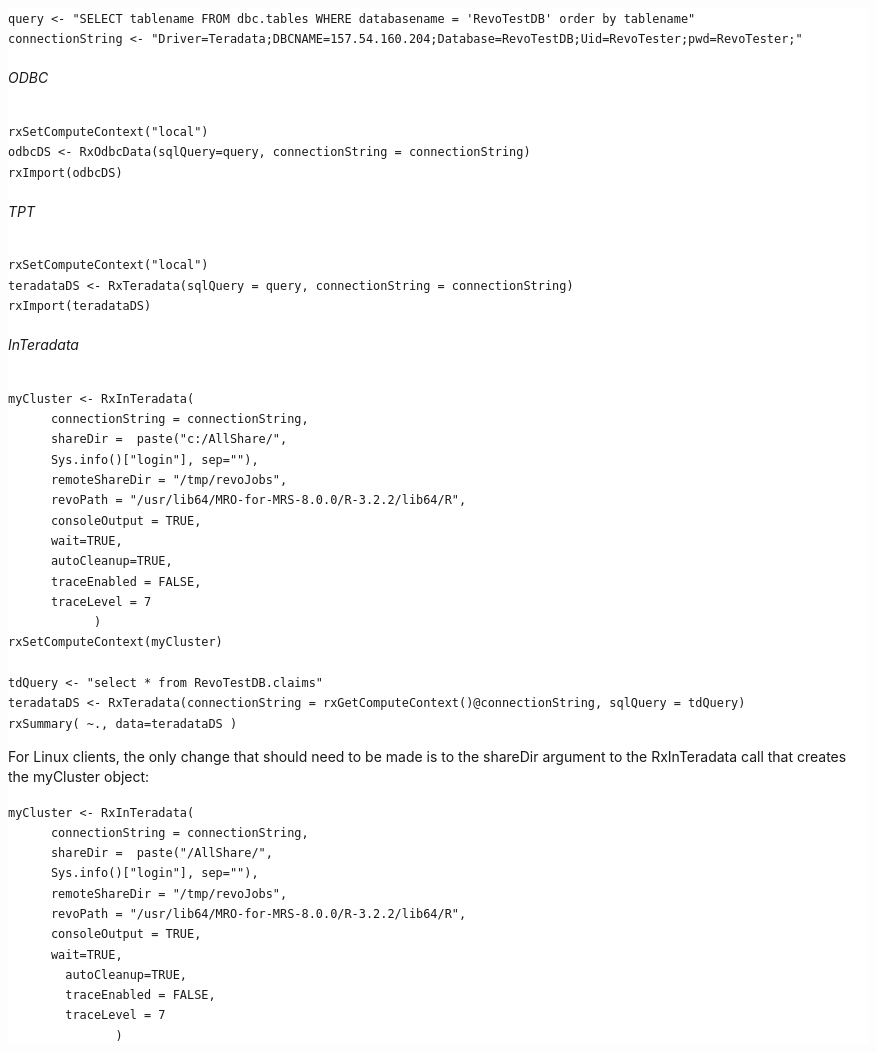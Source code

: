 	query <- "SELECT tablename FROM dbc.tables WHERE databasename = 'RevoTestDB' order by tablename"
	connectionString <- "Driver=Teradata;DBCNAME=157.54.160.204;Database=RevoTestDB;Uid=RevoTester;pwd=RevoTester;"


###### ODBC 

	rxSetComputeContext("local")
	odbcDS <- RxOdbcData(sqlQuery=query, connectionString = connectionString)
	rxImport(odbcDS)

###### TPT 

	rxSetComputeContext("local")
	teradataDS <- RxTeradata(sqlQuery = query, connectionString = connectionString)
	rxImport(teradataDS)

###### InTeradata 

	myCluster <- RxInTeradata(
	      connectionString = connectionString,
	      shareDir =  paste("c:/AllShare/", 
	      Sys.info()["login"], sep=""),
	      remoteShareDir = "/tmp/revoJobs",
	      revoPath = "/usr/lib64/MRO-for-MRS-8.0.0/R-3.2.2/lib64/R",
	      consoleOutput = TRUE,
	      wait=TRUE,
	      autoCleanup=TRUE,
	      traceEnabled = FALSE,
	      traceLevel = 7
	            )
	rxSetComputeContext(myCluster)

	tdQuery <- "select * from RevoTestDB.claims"
	teradataDS <- RxTeradata(connectionString = rxGetComputeContext()@connectionString, sqlQuery = tdQuery)
	rxSummary( ~., data=teradataDS )

For Linux clients, the only change that should need to be made is to the shareDir argument to the RxInTeradata call that creates the myCluster object:

	myCluster <- RxInTeradata(
	      connectionString = connectionString,
	      shareDir =  paste("/AllShare/", 
	      Sys.info()["login"], sep=""),
	      remoteShareDir = "/tmp/revoJobs",
	      revoPath = "/usr/lib64/MRO-for-MRS-8.0.0/R-3.2.2/lib64/R",
	      consoleOutput = TRUE,
	      wait=TRUE,
	        autoCleanup=TRUE,
	        traceEnabled = FALSE,
	        traceLevel = 7
	               )
